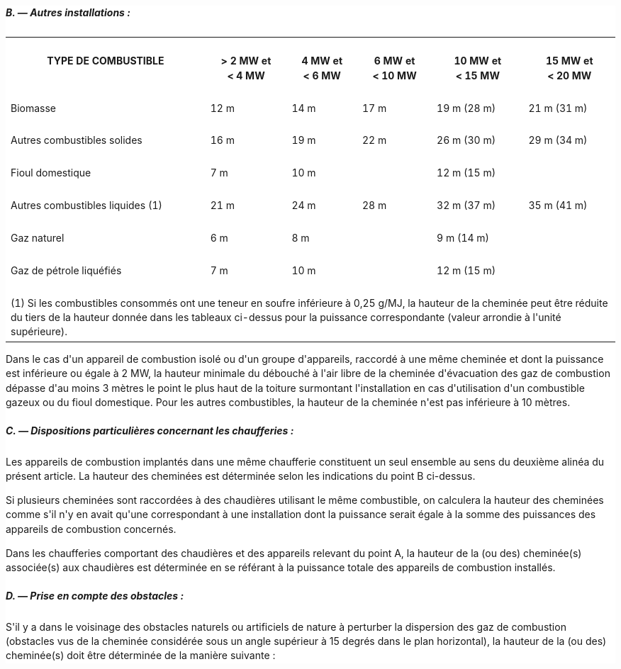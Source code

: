 ##### B. ― Autres installations :

<table><tr><th colspan="1" rowspan="1"><br/>TYPE DE COMBUSTIBLE</th><th colspan="1" rowspan="1"><br/>> 2 MW et<br/>< 4 MW</th><th colspan="1" rowspan="1"><br/>4 MW et<br/>< 6 MW</th><th colspan="1" rowspan="1"><br/>6 MW et<br/>< 10 MW</th><th colspan="1" rowspan="1"><br/>10 MW et<br/>< 15 MW</th><th colspan="1" rowspan="1"><br/>15 MW et<br/>< 20 MW</th></tr><tr><td colspan="1" rowspan="1"><br/>Biomasse</td><td colspan="1" rowspan="1"><br/>12 m</td><td colspan="1" rowspan="1"><br/>14 m</td><td colspan="1" rowspan="1"><br/>17 m</td><td colspan="1" rowspan="1"><br/>19 m (28 m)</td><td colspan="1" rowspan="1"><br/>21 m (31 m)</td></tr><tr><td colspan="1" rowspan="1"><br/>Autres combustibles solides</td><td colspan="1" rowspan="1"><br/>16 m</td><td colspan="1" rowspan="1"><br/>19 m</td><td colspan="1" rowspan="1"><br/>22 m</td><td colspan="1" rowspan="1"><br/>26 m (30 m)</td><td colspan="1" rowspan="1"><br/>29 m (34 m)</td></tr><tr><td colspan="1" rowspan="1"><br/>Fioul domestique</td><td colspan="1" rowspan="1"><br/>7 m</td><td colspan="1" rowspan="1"><br/>10 m</td><td colspan="1" rowspan="1"> </td><td colspan="1" rowspan="1"><br/>12 m (15 m)</td></tr><tr><td colspan="1" rowspan="1"><br/>Autres combustibles liquides (1)</td><td colspan="1" rowspan="1"><br/>21 m</td><td colspan="1" rowspan="1"><br/>24 m</td><td colspan="1" rowspan="1"><br/>28 m</td><td colspan="1" rowspan="1"><br/>32 m (37 m)</td><td colspan="1" rowspan="1"><br/>35 m (41 m)</td></tr><tr><td colspan="1" rowspan="1"><br/>Gaz naturel</td><td colspan="1" rowspan="1"><br/>6 m</td><td colspan="1" rowspan="1"><br/>8 m</td><td colspan="1" rowspan="1"> </td><td colspan="1" rowspan="1"><br/>9 m (14 m)</td></tr><tr><td colspan="1" rowspan="1"><br/>Gaz de pétrole liquéfiés</td><td colspan="1" rowspan="1"><br/>7 m</td><td colspan="1" rowspan="1"><br/>10 m</td><td colspan="1" rowspan="1"> </td><td colspan="1" rowspan="1"><br/>12 m (15 m)<br/></td></tr><tr><td colspan="6" rowspan="1"><br/>(1) Si les combustibles consommés ont une teneur en soufre inférieure à 0,25 g/MJ, la hauteur de la cheminée peut être réduite du tiers de la hauteur donnée dans les tableaux ci-dessus pour la puissance correspondante (valeur arrondie à l'unité supérieure).</td></tr></table>

Dans le cas d'un appareil de combustion isolé ou d'un groupe d'appareils, raccordé à une même cheminée et dont la puissance est inférieure ou égale à 2 MW, la hauteur minimale du débouché à l'air libre de la cheminée d'évacuation des gaz de combustion dépasse d'au moins 3 mètres le point le plus haut de la toiture surmontant l'installation en cas d'utilisation d'un combustible gazeux ou du fioul domestique. Pour les autres combustibles, la hauteur de la cheminée n'est pas inférieure à 10 mètres.

##### C. ― Dispositions particulières concernant les chaufferies :

Les appareils de combustion implantés dans une même chaufferie constituent un seul ensemble au sens du deuxième alinéa du présent article. La hauteur des cheminées est déterminée selon les indications du point B ci-dessus.

Si plusieurs cheminées sont raccordées à des chaudières utilisant le même combustible, on calculera la hauteur des cheminées comme s'il n'y en avait qu'une correspondant à une installation dont la puissance serait égale à la somme des puissances des appareils de combustion concernés.

Dans les chaufferies comportant des chaudières et des appareils relevant du point A, la hauteur de la (ou des) cheminée(s) associée(s) aux chaudières est déterminée en se référant à la puissance totale des appareils de combustion installés.

##### D. ― Prise en compte des obstacles :

S'il y a dans le voisinage des obstacles naturels ou artificiels de nature à perturber la dispersion des gaz de combustion (obstacles vus de la cheminée considérée sous un angle supérieur à 15 degrés dans le plan horizontal), la hauteur de la (ou des) cheminée(s) doit être déterminée de la manière suivante :
